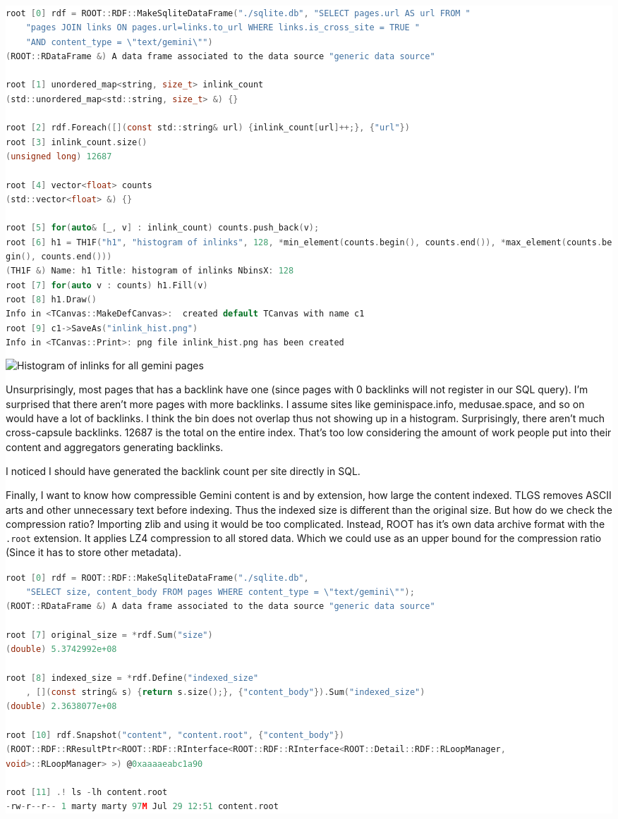 ```c
root [0] rdf = ROOT::RDF::MakeSqliteDataFrame("./sqlite.db", "SELECT pages.url AS url FROM "
	"pages JOIN links ON pages.url=links.to_url WHERE links.is_cross_site = TRUE "
	"AND content_type = \"text/gemini\"")
(ROOT::RDataFrame &) A data frame associated to the data source "generic data source"

root [1] unordered_map<string, size_t> inlink_count
(std::unordered_map<std::string, size_t> &) {}

root [2] rdf.Foreach([](const std::string& url) {inlink_count[url]++;}, {"url"})
root [3] inlink_count.size()
(unsigned long) 12687

root [4] vector<float> counts
(std::vector<float> &) {}

root [5] for(auto& [_, v] : inlink_count) counts.push_back(v);
root [6] h1 = TH1F("h1", "histogram of inlinks", 128, *min_element(counts.begin(), counts.end()), *max_element(counts.begin(), counts.end()))
(TH1F &) Name: h1 Title: histogram of inlinks NbinsX: 128
root [7] for(auto v : counts) h1.Fill(v)
root [8] h1.Draw()
Info in <TCanvas::MakeDefCanvas>:  created default TCanvas with name c1
root [9] c1->SaveAs("inlink_hist.png")
Info in <TCanvas::Print>: png file inlink_hist.png has been created
```
![Histogram of inlinks for all gemini pages](/images/tlgs5.png)

Unsurprisingly, most pages that has a backlink have one (since pages with 0 backlinks will not register in our SQL query). I’m surprised that there aren’t more pages with more backlinks. I assume sites like geminispace.info, medusae.space, and so on would have a lot of backlinks. I think the bin does not overlap thus not showing up in a histogram. Surprisingly, there aren’t much cross-capsule backlinks. 12687 is the total on the entire index. That’s too low considering the amount of work people put into their content and aggregators generating backlinks.

I noticed I should have generated the backlink count per site directly in SQL. 

Finally, I want to know how compressible Gemini content is and by extension, how large the content indexed. TLGS removes ASCII arts and other unnecessary text before indexing. Thus the indexed size is different than the original size. But how do we check the compression ratio? Importing zlib and using it would be too complicated. Instead, ROOT has it’s own data archive format with the `.root` extension. It applies LZ4 compression to all stored data. Which we could use as an upper bound for the compression ratio (Since it has to store other metadata).

```c
root [0] rdf = ROOT::RDF::MakeSqliteDataFrame("./sqlite.db", 
	"SELECT size, content_body FROM pages WHERE content_type = \"text/gemini\"");
(ROOT::RDataFrame &) A data frame associated to the data source "generic data source"

root [7] original_size = *rdf.Sum("size")
(double) 5.3742992e+08

root [8] indexed_size = *rdf.Define("indexed_size"
	, [](const string& s) {return s.size();}, {"content_body"}).Sum("indexed_size")
(double) 2.3638077e+08

root [10] rdf.Snapshot("content", "content.root", {"content_body"})
(ROOT::RDF::RResultPtr<ROOT::RDF::RInterface<ROOT::RDF::RInterface<ROOT::Detail::RDF::RLoopManager,
void>::RLoopManager> >) @0xaaaaeabc1a90

root [11] .! ls -lh content.root
-rw-r--r-- 1 marty marty 97M Jul 29 12:51 content.root
```
